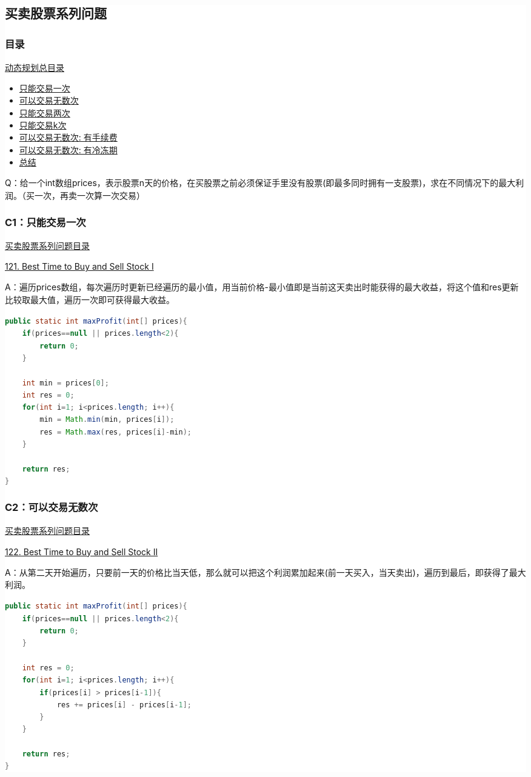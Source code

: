 ## 买卖股票系列问题

### 目录

[动态规划总目录](../算法思想/7动态规划.md)

* [只能交易一次](#C1：只能交易一次)
* [可以交易无数次](#C2：可以交易无数次)
* [只能交易两次](#C3：只能交易两次)
* [只能交易k次](#C4：只能交易k次)
* [可以交易无数次: 有手续费](#C5：可以交易无数次，有手续费)
* [可以交易无数次: 有冷冻期](#C6：可以交易无数次，有冷冻期)
* [总结](#总结)

Q：给一个int数组prices，表示股票n天的价格，在买股票之前必须保证手里没有股票(即最多同时拥有一支股票)，求在不同情况下的最大利润。（买一次，再卖一次算一次交易）

### C1：只能交易一次

[买卖股票系列问题目录](#目录)

[121. Best Time to Buy and Sell Stock I](https://leetcode.com/problems/best-time-to-buy-and-sell-stock/)

A：遍历prices数组，每次遍历时更新已经遍历的最小值，用当前价格-最小值即是当前这天卖出时能获得的最大收益，将这个值和res更新比较取最大值，遍历一次即可获得最大收益。

````java
public static int maxProfit(int[] prices){
    if(prices==null || prices.length<2){
        return 0;
    }
    
    int min = prices[0];
    int res = 0;
    for(int i=1; i<prices.length; i++){
        min = Math.min(min, prices[i]);
        res = Math.max(res, prices[i]-min);
    }
    
    return res;
}
````

### C2：可以交易无数次

[买卖股票系列问题目录](#目录)

[122. Best Time to Buy and Sell Stock II](https://leetcode.com/problems/best-time-to-buy-and-sell-stock-ii/)

A：从第二天开始遍历，只要前一天的价格比当天低，那么就可以把这个利润累加起来(前一天买入，当天卖出)，遍历到最后，即获得了最大利润。

````java
public static int maxProfit(int[] prices){
    if(prices==null || prices.length<2){
        return 0;
    }
    
    int res = 0;
    for(int i=1; i<prices.length; i++){
        if(prices[i] > prices[i-1]){
            res += prices[i] - prices[i-1];
        }
    }
    
    return res;
}
````
